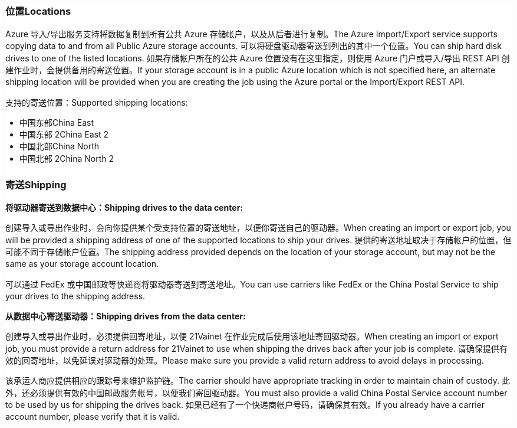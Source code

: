 ### <a name="locations"></a><span data-ttu-id="16f4e-246">位置</span><span class="sxs-lookup"><span data-stu-id="16f4e-246">Locations</span></span>
<span data-ttu-id="16f4e-247">Azure 导入/导出服务支持将数据复制到所有公共 Azure 存储帐户，以及从后者进行复制。</span><span class="sxs-lookup"><span data-stu-id="16f4e-247">The Azure Import/Export service supports copying data to and from all Public Azure storage accounts.</span></span> <span data-ttu-id="16f4e-248">可以将硬盘驱动器寄送到列出的其中一个位置。</span><span class="sxs-lookup"><span data-stu-id="16f4e-248">You can ship hard disk drives to one of the listed locations.</span></span> <span data-ttu-id="16f4e-249">如果存储帐户所在的公共 Azure 位置没有在这里指定，则使用 Azure 门户或导入/导出 REST API 创建作业时，会提供备用的寄送位置。</span><span class="sxs-lookup"><span data-stu-id="16f4e-249">If your storage account is in a public Azure location which is not specified here, an alternate shipping location will be provided when you are creating the job using the Azure portal or the Import/Export REST API.</span></span>

<span data-ttu-id="16f4e-250">支持的寄送位置：</span><span class="sxs-lookup"><span data-stu-id="16f4e-250">Supported shipping locations:</span></span>
- <span data-ttu-id="16f4e-251">中国东部</span><span class="sxs-lookup"><span data-stu-id="16f4e-251">China East</span></span>
- <span data-ttu-id="16f4e-252">中国东部 2</span><span class="sxs-lookup"><span data-stu-id="16f4e-252">China East 2</span></span>
- <span data-ttu-id="16f4e-253">中国北部</span><span class="sxs-lookup"><span data-stu-id="16f4e-253">China North</span></span>
- <span data-ttu-id="16f4e-254">中国北部 2</span><span class="sxs-lookup"><span data-stu-id="16f4e-254">China North 2</span></span>


### <a name="shipping"></a><span data-ttu-id="16f4e-255">寄送</span><span class="sxs-lookup"><span data-stu-id="16f4e-255">Shipping</span></span>
<span data-ttu-id="16f4e-256">**将驱动器寄送到数据中心：**</span><span class="sxs-lookup"><span data-stu-id="16f4e-256">**Shipping drives to the data center:**</span></span>

<span data-ttu-id="16f4e-257">创建导入或导出作业时，会向你提供某个受支持位置的寄送地址，以便你寄送自己的驱动器。</span><span class="sxs-lookup"><span data-stu-id="16f4e-257">When creating an import or export job, you will be provided a shipping address of one of the supported locations to ship your drives.</span></span> <span data-ttu-id="16f4e-258">提供的寄送地址取决于存储帐户的位置，但可能不同于存储帐户位置。</span><span class="sxs-lookup"><span data-stu-id="16f4e-258">The shipping address provided depends on the location of your storage account, but may not be the same as your storage account location.</span></span>

<span data-ttu-id="16f4e-259">可以通过 FedEx 或中国邮政等快递商将驱动器寄送到寄送地址。</span><span class="sxs-lookup"><span data-stu-id="16f4e-259">You can use carriers like FedEx or the China Postal Service to ship your drives to the shipping address.</span></span>

<span data-ttu-id="16f4e-260">**从数据中心寄送驱动器：**</span><span class="sxs-lookup"><span data-stu-id="16f4e-260">**Shipping drives from the data center:**</span></span>

<span data-ttu-id="16f4e-261">创建导入或导出作业时，必须提供回寄地址，以便 21Vainet 在作业完成后使用该地址寄回驱动器。</span><span class="sxs-lookup"><span data-stu-id="16f4e-261">When creating an import or export job, you must provide a return address for 21Vainet to use when shipping the drives back after your job is complete.</span></span> <span data-ttu-id="16f4e-262">请确保提供有效的回寄地址，以免延误对驱动器的处理。</span><span class="sxs-lookup"><span data-stu-id="16f4e-262">Please make sure you provide a valid return address to avoid delays in processing.</span></span>

<span data-ttu-id="16f4e-263">该承运人商应提供相应的跟踪号来维护监护链。</span><span class="sxs-lookup"><span data-stu-id="16f4e-263">The carrier should have appropriate tracking in order to maintain chain of custody.</span></span> <span data-ttu-id="16f4e-264">此外，还必须提供有效的中国邮政服务帐号，以便我们寄回驱动器。</span><span class="sxs-lookup"><span data-stu-id="16f4e-264">You must also provide a valid China Postal Service account number to be used by us for shipping the drives back.</span></span> <span data-ttu-id="16f4e-265">如果已经有了一个快递商帐户号码，请确保其有效。</span><span class="sxs-lookup"><span data-stu-id="16f4e-265">If you already have a carrier account number, please verify that it is valid.</span></span>
